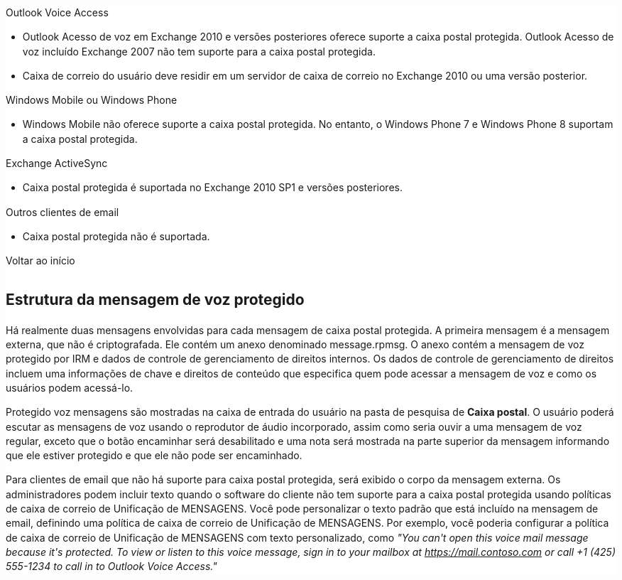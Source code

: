 <td><p>Outlook Voice Access</p></td>
<td><ul>
<li><p>Outlook Acesso de voz em Exchange 2010 e versões posteriores oferece suporte a caixa postal protegida. Outlook Acesso de voz incluído Exchange 2007 não tem suporte para a caixa postal protegida.</p></li>
<li><p>Caixa de correio do usuário deve residir em um servidor de caixa de correio no Exchange 2010 ou uma versão posterior.</p></li>
</ul></td>
</tr>
<tr class="even">
<td><p>Windows Mobile ou Windows Phone</p></td>
<td><ul>
<li><p>Windows Mobile não oferece suporte a caixa postal protegida. No entanto, o Windows Phone 7 e Windows Phone 8 suportam a caixa postal protegida.</p></li>
</ul></td>
</tr>
<tr class="odd">
<td><p>Exchange ActiveSync</p></td>
<td><ul>
<li><p>Caixa postal protegida é suportada no Exchange 2010 SP1 e versões posteriores.</p></li>
</ul></td>
</tr>
<tr class="even">
<td><p>Outros clientes de email</p></td>
<td><ul>
<li><p>Caixa postal protegida não é suportada.</p></li>
</ul></td>
</tr>
</tbody>
</table>


Voltar ao início

## Estrutura da mensagem de voz protegido

Há realmente duas mensagens envolvidas para cada mensagem de caixa postal protegida. A primeira mensagem é a mensagem externa, que não é criptografada. Ele contém um anexo denominado message.rpmsg. O anexo contém a mensagem de voz protegido por IRM e dados de controle de gerenciamento de direitos internos. Os dados de controle de gerenciamento de direitos incluem uma informações de chave e direitos de conteúdo que especifica quem pode acessar a mensagem de voz e como os usuários podem acessá-lo.

Protegido voz mensagens são mostradas na caixa de entrada do usuário na pasta de pesquisa de **Caixa postal**. O usuário poderá escutar as mensagens de voz usando o reprodutor de áudio incorporado, assim como seria ouvir a uma mensagem de voz regular, exceto que o botão encaminhar será desabilitado e uma nota será mostrada na parte superior da mensagem informando que ele estiver protegido e que ele não pode ser encaminhado.

Para clientes de email que não há suporte para caixa postal protegida, será exibido o corpo da mensagem externa. Os administradores podem incluir texto quando o software do cliente não tem suporte para a caixa postal protegida usando políticas de caixa de correio de Unificação de MENSAGENS. Você pode personalizar o texto padrão que está incluído na mensagem de email, definindo uma política de caixa de correio de Unificação de MENSAGENS. Por exemplo, você poderia configurar a política de caixa de correio de Unificação de MENSAGENS com texto personalizado, como *"You can't open this voice mail message because it's protected. To view or listen to this voice message, sign in to your mailbox at https://mail.contoso.com or call +1 (425) 555-1234 to call in to Outlook Voice Access."*
